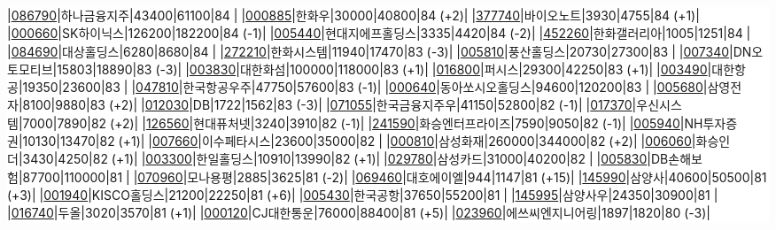 |[086790](https://finance.daum.net/quotes/A086790)|하나금융지주|43400|61100|84 |
|[000885](https://finance.daum.net/quotes/A000885)|한화우|30000|40800|84 (+2)|
|[377740](https://finance.daum.net/quotes/A377740)|바이오노트|3930|4755|84 (+1)|
|[000660](https://finance.daum.net/quotes/A000660)|SK하이닉스|126200|182200|84 (-1)|
|[005440](https://finance.daum.net/quotes/A005440)|현대지에프홀딩스|3335|4420|84 (-2)|
|[452260](https://finance.daum.net/quotes/A452260)|한화갤러리아|1005|1251|84 |
|[084690](https://finance.daum.net/quotes/A084690)|대상홀딩스|6280|8680|84 |
|[272210](https://finance.daum.net/quotes/A272210)|한화시스템|11940|17470|83 (-3)|
|[005810](https://finance.daum.net/quotes/A005810)|풍산홀딩스|20730|27300|83 |
|[007340](https://finance.daum.net/quotes/A007340)|DN오토모티브|15803|18890|83 (-3)|
|[003830](https://finance.daum.net/quotes/A003830)|대한화섬|100000|118000|83 (+1)|
|[016800](https://finance.daum.net/quotes/A016800)|퍼시스|29300|42250|83 (+1)|
|[003490](https://finance.daum.net/quotes/A003490)|대한항공|19350|23600|83 |
|[047810](https://finance.daum.net/quotes/A047810)|한국항공우주|47750|57600|83 (-1)|
|[000640](https://finance.daum.net/quotes/A000640)|동아쏘시오홀딩스|94600|120200|83 |
|[005680](https://finance.daum.net/quotes/A005680)|삼영전자|8100|9880|83 (+2)|
|[012030](https://finance.daum.net/quotes/A012030)|DB|1722|1562|83 (-3)|
|[071055](https://finance.daum.net/quotes/A071055)|한국금융지주우|41150|52800|82 (-1)|
|[017370](https://finance.daum.net/quotes/A017370)|우신시스템|7000|7890|82 (+2)|
|[126560](https://finance.daum.net/quotes/A126560)|현대퓨처넷|3240|3910|82 (-1)|
|[241590](https://finance.daum.net/quotes/A241590)|화승엔터프라이즈|7590|9050|82 (-1)|
|[005940](https://finance.daum.net/quotes/A005940)|NH투자증권|10130|13470|82 (+1)|
|[007660](https://finance.daum.net/quotes/A007660)|이수페타시스|23600|35000|82 |
|[000810](https://finance.daum.net/quotes/A000810)|삼성화재|260000|344000|82 (+2)|
|[006060](https://finance.daum.net/quotes/A006060)|화승인더|3430|4250|82 (+1)|
|[003300](https://finance.daum.net/quotes/A003300)|한일홀딩스|10910|13990|82 (+1)|
|[029780](https://finance.daum.net/quotes/A029780)|삼성카드|31000|40200|82 |
|[005830](https://finance.daum.net/quotes/A005830)|DB손해보험|87700|110000|81 |
|[070960](https://finance.daum.net/quotes/A070960)|모나용평|2885|3625|81 (-2)|
|[069460](https://finance.daum.net/quotes/A069460)|대호에이엘|944|1147|81 (+15)|
|[145990](https://finance.daum.net/quotes/A145990)|삼양사|40600|50500|81 (+3)|
|[001940](https://finance.daum.net/quotes/A001940)|KISCO홀딩스|21200|22250|81 (+6)|
|[005430](https://finance.daum.net/quotes/A005430)|한국공항|37650|55200|81 |
|[145995](https://finance.daum.net/quotes/A145995)|삼양사우|24350|30900|81 |
|[016740](https://finance.daum.net/quotes/A016740)|두올|3020|3570|81 (+1)|
|[000120](https://finance.daum.net/quotes/A000120)|CJ대한통운|76000|88400|81 (+5)|
|[023960](https://finance.daum.net/quotes/A023960)|에쓰씨엔지니어링|1897|1820|80 (-3)|